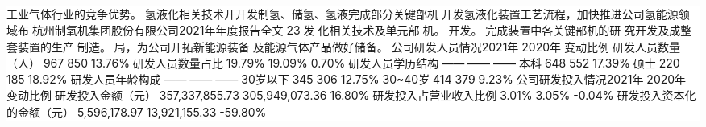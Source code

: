 工业气体行业的竞争优势。
氢液化相关技术开开发制氢、储氢、氢液完成部分关键部机
开发氢液化装置工艺流程，加快推进公司氢能源领域布
杭州制氧机集团股份有限公司2021年年度报告全文
23
发
化相关技术及单元部
机。
开发。
完成装置中各关键部机的研
究开发及成整套装置的生产
制造。
局，为公司开拓新能源装备
及能源气体产品做好储备。
公司研发人员情况2021年
2020年
变动比例
研发人员数量（人）
967
850
13.76%
研发人员数量占比
19.79%
19.09%
0.70%
研发人员学历结构
——
——
——
本科
648
552
17.39%
硕士
220
185
18.92%
研发人员年龄构成
——
——
——
30岁以下
345
306
12.75%
30~40岁
414
379
9.23%
公司研发投入情况2021年
2020年
变动比例
研发投入金额（元）
357,337,855.73
305,949,073.36
16.80%
研发投入占营业收入比例
3.01%
3.05%
-0.04%
研发投入资本化的金额（元）
5,596,178.97
13,921,155.33
-59.80%